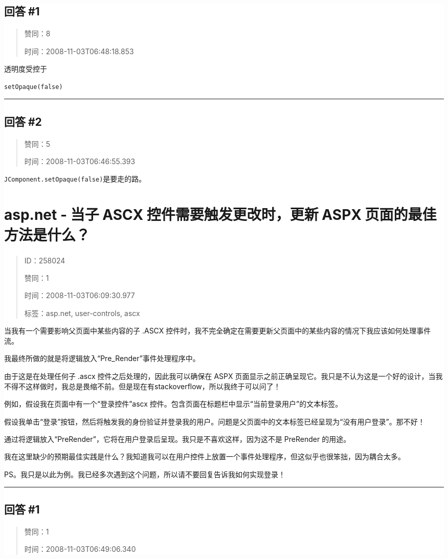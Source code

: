 ## 回答 #1

> 赞同：8
> 
> 时间：2008-11-03T06:48:18.853

透明度受控于

```
setOpaque(false) 
```

* * *

## 回答 #2

> 赞同：5
> 
> 时间：2008-11-03T06:46:55.393

`JComponent.setOpaque(false)`是要走的路。

# asp.net - 当子 ASCX 控件需要触发更改时，更新 ASPX 页面的最佳方法是什么？

> ID：258024
> 
> 赞同：1
> 
> 时间：2008-11-03T06:09:30.977
> 
> 标签：asp.net, user-controls, ascx

当我有一个需要影响父页面中某些内容的子 .ASCX 控件时，我不完全确定在需要更新父页面中的某些内容的情况下我应该如何处理事件流。

我最终所做的就是将逻辑放入“Pre_Render”事件处理程序中。

由于这是在处理任何子 .ascx 控件之后处理的，因此我可以确保在 ASPX 页面显示之前正确呈现它。我只是不认为这是一个好的设计，当我不得不这样做时，我总是畏缩不前。但是现在有stackoverflow，所以我终于可以问了！

例如，假设我在页面中有一个“登录控件”ascx 控件。包含页面在标题栏中显示“当前登录用户”的文本标签。

假设我单击“登录”按钮，然后将触发我的身份验证并登录我的用户。问题是父页面中的文本标签已经呈现为“没有用户登录”。那不好！

通过将逻辑放入“PreRender”，它将在用户登录后呈现。我只是不喜欢这样，因为这不是 PreRender 的用途。

我在这里缺少的预期最佳实践是什么？我知道我可以在用户控件上放置一个事件处理程序，但这似乎也很笨拙，因为耦合太多。

PS。我只是以此为例。我已经多次遇到这个问题，所以请不要回复告诉我如何实现登录！

* * *

## 回答 #1

> 赞同：1
> 
> 时间：2008-11-03T06:49:06.340
